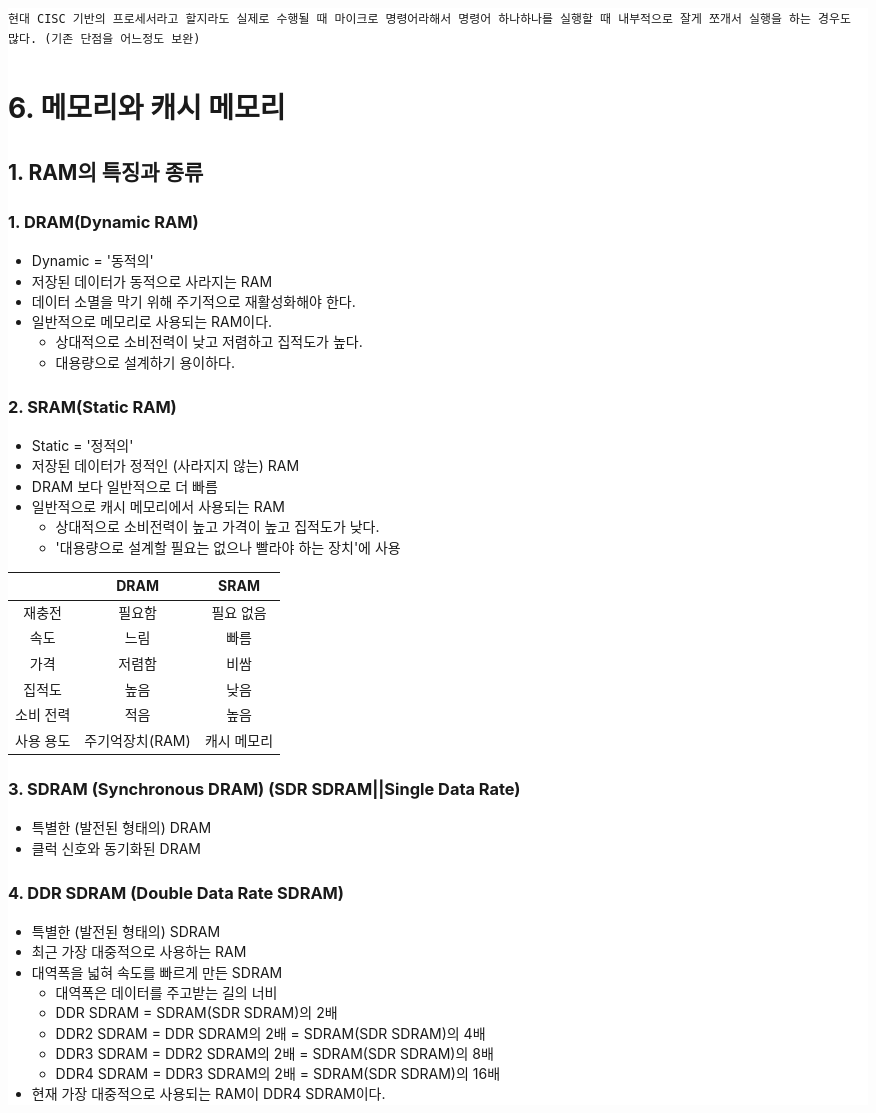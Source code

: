     현대 CISC 기반의 프로세서라고 할지라도 실제로 수행될 때 마이크로 명령어라해서 명령어 하나하나를 실행할 때 내부적으로 잘게 쪼개서 실행을 하는 경우도 많다. (기존 단점을 어느정도 보완)

# 6. 메모리와 캐시 메모리

## 1. RAM의 특징과 종류

### 1. DRAM(Dynamic RAM)

- Dynamic = '동적의'
- 저장된 데이터가 동적으로 사라지는 RAM
- 데이터 소멸을 막기 위해 주기적으로 재활성화해야 한다.
- 일반적으로 메모리로 사용되는 RAM이다.
  - 상대적으로 소비전력이 낮고 저렴하고 집적도가 높다.
  - 대용량으로 설계하기 용이하다.

### 2. SRAM(Static RAM)

- Static = '정적의'
- 저장된 데이터가 정적인 (사라지지 않는) RAM
- DRAM 보다 일반적으로 더 빠름
- 일반적으로 캐시 메모리에서 사용되는 RAM
  - 상대적으로 소비전력이 높고 가격이 높고 집적도가 낮다.
  - '대용량으로 설계할 필요는 없으나 빨라야 하는 장치'에 사용

|           |      DRAM       |    SRAM     |
| :-------: | :-------------: | :---------: |
|  재충전   |     필요함      |  필요 없음  |
|   속도    |      느림       |    빠름     |
|   가격    |     저렴함      |    비쌈     |
|  집적도   |      높음       |    낮음     |
| 소비 전력 |      적음       |    높음     |
| 사용 용도 | 주기억장치(RAM) | 캐시 메모리 |

### 3. SDRAM (Synchronous DRAM) (SDR SDRAM||Single Data Rate)

- 특별한 (발전된 형태의) DRAM
- 클럭 신호와 동기화된 DRAM

### 4. DDR SDRAM (Double Data Rate SDRAM)

- 특별한 (발전된 형태의) SDRAM
- 최근 가장 대중적으로 사용하는 RAM
- 대역폭을 넓혀 속도를 빠르게 만든 SDRAM
  - 대역폭은 데이터를 주고받는 길의 너비
  - DDR SDRAM = SDRAM(SDR SDRAM)의 2배
  - DDR2 SDRAM = DDR SDRAM의 2배 = SDRAM(SDR SDRAM)의 4배
  - DDR3 SDRAM = DDR2 SDRAM의 2배 = SDRAM(SDR SDRAM)의 8배
  - DDR4 SDRAM = DDR3 SDRAM의 2배 = SDRAM(SDR SDRAM)의 16배
- 현재 가장 대중적으로 사용되는 RAM이 DDR4 SDRAM이다.
